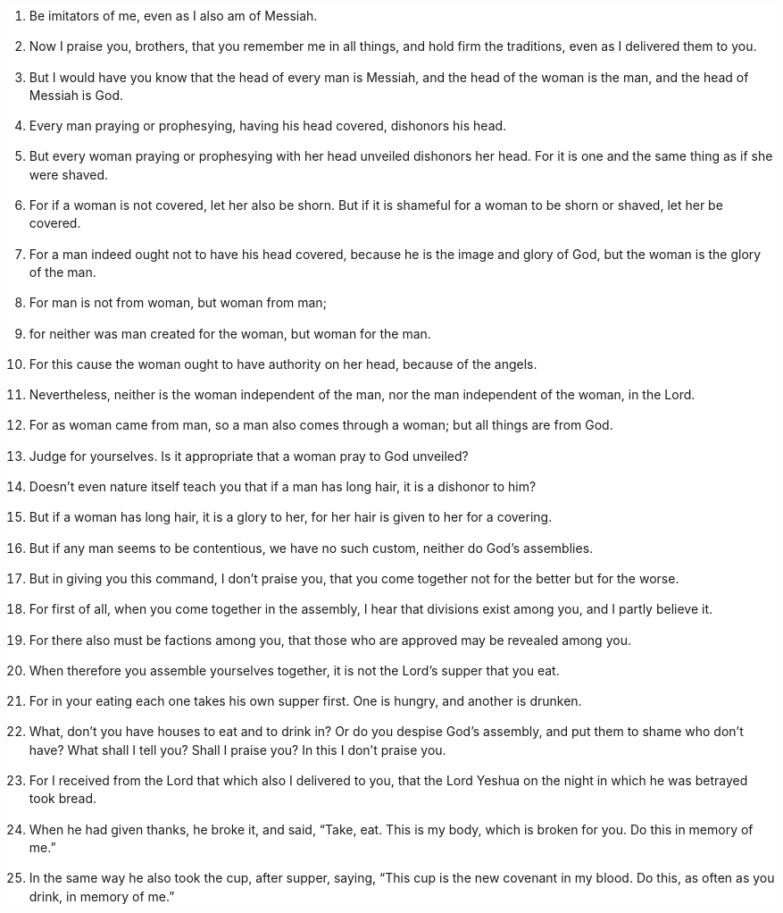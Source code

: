1. Be imitators of me, even as I also am of Messiah.

2. Now I praise you, brothers, that you remember me in all things, and hold firm the traditions, even as I delivered them to you.

3. But I would have you know that the head of every man is Messiah, and the head of the woman is the man, and the head of Messiah is God.

4. Every man praying or prophesying, having his head covered, dishonors his head.

5. But every woman praying or prophesying with her head unveiled dishonors her head. For it is one and the same thing as if she were shaved.

6. For if a woman is not covered, let her also be shorn. But if it is shameful for a woman to be shorn or shaved, let her be covered.

7. For a man indeed ought not to have his head covered, because he is the image and glory of God, but the woman is the glory of the man.

8. For man is not from woman, but woman from man;

9. for neither was man created for the woman, but woman for the man.

10. For this cause the woman ought to have authority on her head, because of the angels.  

11.   Nevertheless, neither is the woman independent of the man, nor the man independent of the woman, in the Lord.

12. For as woman came from man, so a man also comes through a woman; but all things are from God.

13. Judge for yourselves. Is it appropriate that a woman pray to God unveiled?

14. Doesn’t even nature itself teach you that if a man has long hair, it is a dishonor to him?

15. But if a woman has long hair, it is a glory to her, for her hair is given to her for a covering.

16. But if any man seems to be contentious, we have no such custom, neither do God’s assemblies.  

17.   But in giving you this command, I don’t praise you, that you come together not for the better but for the worse.

18. For first of all, when you come together in the assembly, I hear that divisions exist among you, and I partly believe it.

19. For there also must be factions among you, that those who are approved may be revealed among you.

20. When therefore you assemble yourselves together, it is not the Lord’s supper that you eat.

21. For in your eating each one takes his own supper first. One is hungry, and another is drunken.

22. What, don’t you have houses to eat and to drink in? Or do you despise God’s assembly, and put them to shame who don’t have? What shall I tell you? Shall I praise you? In this I don’t praise you.  

23.   For I received from the Lord that which also I delivered to you, that the Lord Yeshua on the night in which he was betrayed took bread.

24. When he had given thanks, he broke it, and said, “Take, eat. This is my body, which is broken for you. Do this in memory of me.”

25. In the same way he also took the cup, after supper, saying, “This cup is the new covenant in my blood. Do this, as often as you drink, in memory of me.”
